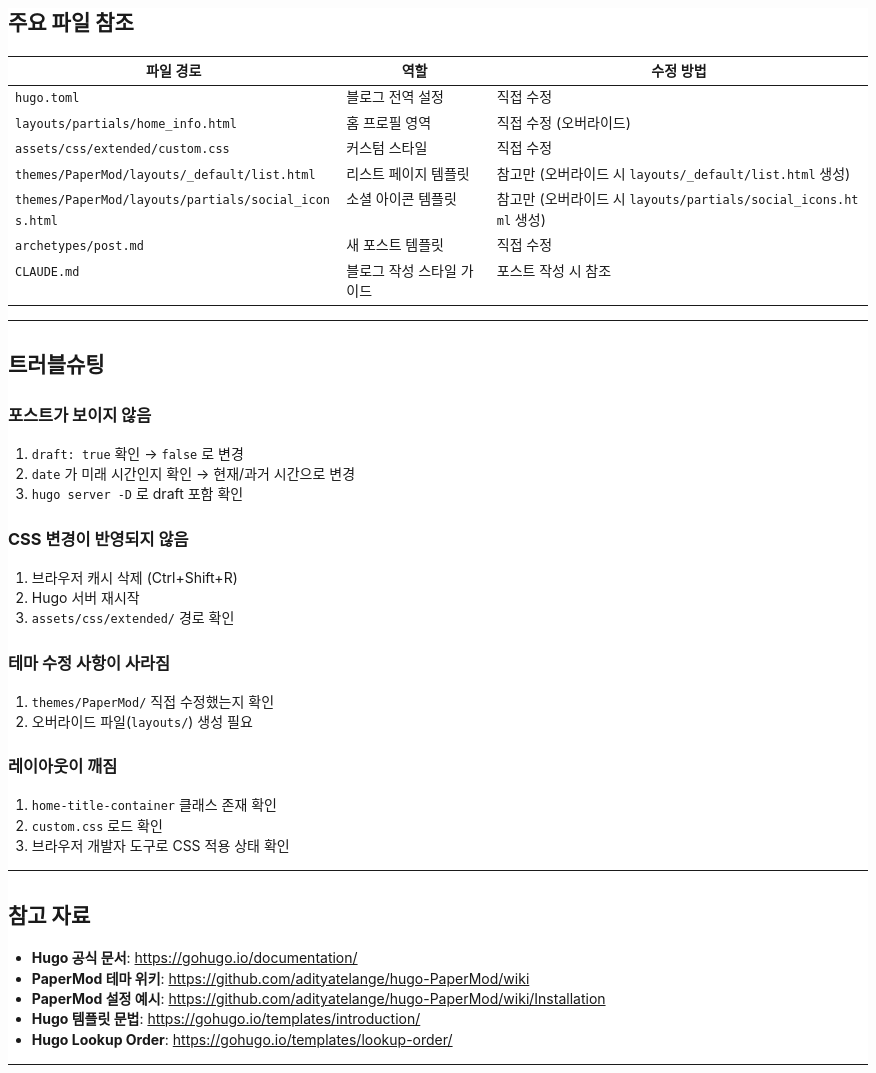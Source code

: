 
## 주요 파일 참조

| 파일 경로 | 역할 | 수정 방법 |
|----------|------|----------|
| `hugo.toml` | 블로그 전역 설정 | 직접 수정 |
| `layouts/partials/home_info.html` | 홈 프로필 영역 | 직접 수정 (오버라이드) |
| `assets/css/extended/custom.css` | 커스텀 스타일 | 직접 수정 |
| `themes/PaperMod/layouts/_default/list.html` | 리스트 페이지 템플릿 | 참고만 (오버라이드 시 `layouts/_default/list.html` 생성) |
| `themes/PaperMod/layouts/partials/social_icons.html` | 소셜 아이콘 템플릿 | 참고만 (오버라이드 시 `layouts/partials/social_icons.html` 생성) |
| `archetypes/post.md` | 새 포스트 템플릿 | 직접 수정 |
| `CLAUDE.md` | 블로그 작성 스타일 가이드 | 포스트 작성 시 참조 |

---

## 트러블슈팅

### 포스트가 보이지 않음

1. `draft: true` 확인 → `false` 로 변경
2. `date` 가 미래 시간인지 확인 → 현재/과거 시간으로 변경
3. `hugo server -D` 로 draft 포함 확인

### CSS 변경이 반영되지 않음

1. 브라우저 캐시 삭제 (Ctrl+Shift+R)
2. Hugo 서버 재시작
3. `assets/css/extended/` 경로 확인

### 테마 수정 사항이 사라짐

1. `themes/PaperMod/` 직접 수정했는지 확인
2. 오버라이드 파일(`layouts/`) 생성 필요

### 레이아웃이 깨짐

1. `home-title-container` 클래스 존재 확인
2. `custom.css` 로드 확인
3. 브라우저 개발자 도구로 CSS 적용 상태 확인

---

## 참고 자료

- **Hugo 공식 문서**: https://gohugo.io/documentation/
- **PaperMod 테마 위키**: https://github.com/adityatelange/hugo-PaperMod/wiki
- **PaperMod 설정 예시**: https://github.com/adityatelange/hugo-PaperMod/wiki/Installation
- **Hugo 템플릿 문법**: https://gohugo.io/templates/introduction/
- **Hugo Lookup Order**: https://gohugo.io/templates/lookup-order/

---